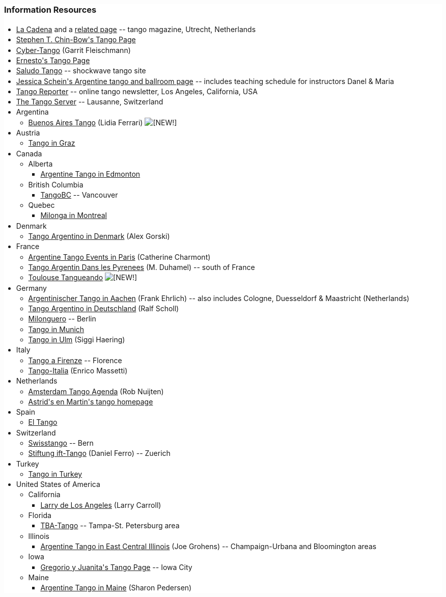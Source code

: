 ### Information Resources

-   [La Cadena](http://zap.to/cadena) and a [related page](http://www.xs4all.nl/~mambaum/lacadena.html) \-- tango magazine, Utrecht, Netherlands
-   [Stephen T. Chin-Bow's Tango Page](http://hallux.medschool.hscbklyn.edu/~chin-bow/TANGPAGE.HTM)
-   [Cyber-Tango](http://www.cyber-tango.com/) (Garrit Fleischmann)
-   [Ernesto's Tango Page](http://members.ping.at/kdf-wien/tango/)
-   [Saludo Tango](http://www.is-bremen.de/~tocco/Tango/) \-- shockwave tango site
-   [Jessica Schein's Argentine tango and ballroom page](http://home.att.net/~jesshschein/js03.htm) \-- includes teaching schedule for instructors Danel & Maria
-   [Tango Reporter](http://www.tangoreporter.com/) \-- online tango newsletter, Los Angeles, California, USA
-   [The Tango Server](http://litwww.epfl.ch/~shawn/tango/) \-- Lausanne, Switzerland
-   Argentina
    -   [Buenos Aires Tango](http://www.buenosairestango.com/) (Lidia Ferrari) ![[NEW!]](new.gif)
-   Austria
    -   [Tango in Graz](http://www.iaik.tu-graz.ac.at/~hbock/TANGO/hb_tango.html)
-   Canada
    -   Alberta
        -   [Argentine Tango in Edmonton](http://members.xoom.com/itango/)
    -   British Columbia
        -   [TangoBC](http://sunsite.ubc.ca/TangoBC/) \-- Vancouver
    -   Quebec
        -   [Milonga in Montreal](http://www.tango.montreal.qc.ca/milonga.htm)
-   Denmark
    -   [Tango Argentino in Denmark](http://www.tango.dk/) (Alex Gorski)
-   France
    -   [Argentine Tango Events in Paris](http://perso.club-internet.fr/tango/) (Catherine Charmont)
    -   [Tango Argentin Dans les Pyrenees](http://perso.wanadoo.fr/tangueando.ibos/) (M. Duhamel) -- south of France
    -   [Toulouse Tangueando](http://perso.club-internet.fr/tango31/) ![[NEW!]](new.gif)
-   Germany
    -   [Argentinischer Tango in Aachen](http://radio101.de/tango) (Frank Ehrlich) -- also includes Cologne, Duesseldorf & Maastricht (Netherlands)
    -   [Tango Argentino in Deutschland](http://www.snafu.de/~rasch/Tanzen.html) (Ralf Scholl)
    -   [Milonguero](http://www.webstatt.de/Milonguero/) \-- Berlin
    -   [Tango in Munich](http://www.pst.informatik.uni-muenchen.de/~mandel/tango.html)
    -   [Tango in Ulm](http://home.t-online.de/home/tango.ulm/tango.htm) (Siggi Haering)
-   Italy
    -   [Tango a Firenze](http://tangos.freeweb.org) \-- Florence
    -   [Tango-Italia](http://www.aaanetserv.com/tango/tangoitalia.html) (Enrico Massetti)
-   Netherlands
    -   [Amsterdam Tango Agenda](http://www.xs4all.nl/~disegno/tango/amsterda.html) (Rob Nuijten)
    -   [Astrid's en Martin's tango homepage](http://www.xs4all.nl/~mambaum/)
-   Spain
    -   [El Tango](http://www.artplus.es/tango/)
-   Switzerland
    -   [Swisstango](http://www.swisstango.ch/) \-- Bern
    -   [Stiftung ift-Tango](http://www.tango.ch/) (Daniel Ferro) -- Zuerich
-   Turkey
    -   [Tango in Turkey](http://www.kuresel.com/tango.htm)
-   United States of America
    -   California
        -   [Larry de Los Angeles](http://home.att.net/~larrydla/) (Larry Carroll)
    -   Florida
        -   [TBA-Tango](http://www.aaanetserv.com/tango/) \-- Tampa-St. Petersburg area
    -   Illinois
        -   [Argentine Tango in East Central Illinois](http://www.prairienet.org/white-street/tango.html) (Joe Grohens) -- Champaign-Urbana and Bloomington areas
    -   Iowa
        -   [Gregorio y Juanita's Tango Page](http://www.iowacity.net/bicycle/tango.html) \-- Iowa City
    -   Maine
        -   [Argentine Tango in Maine](http://www.bowdoin.edu/~pedersen/tango/) (Sharon Pedersen)